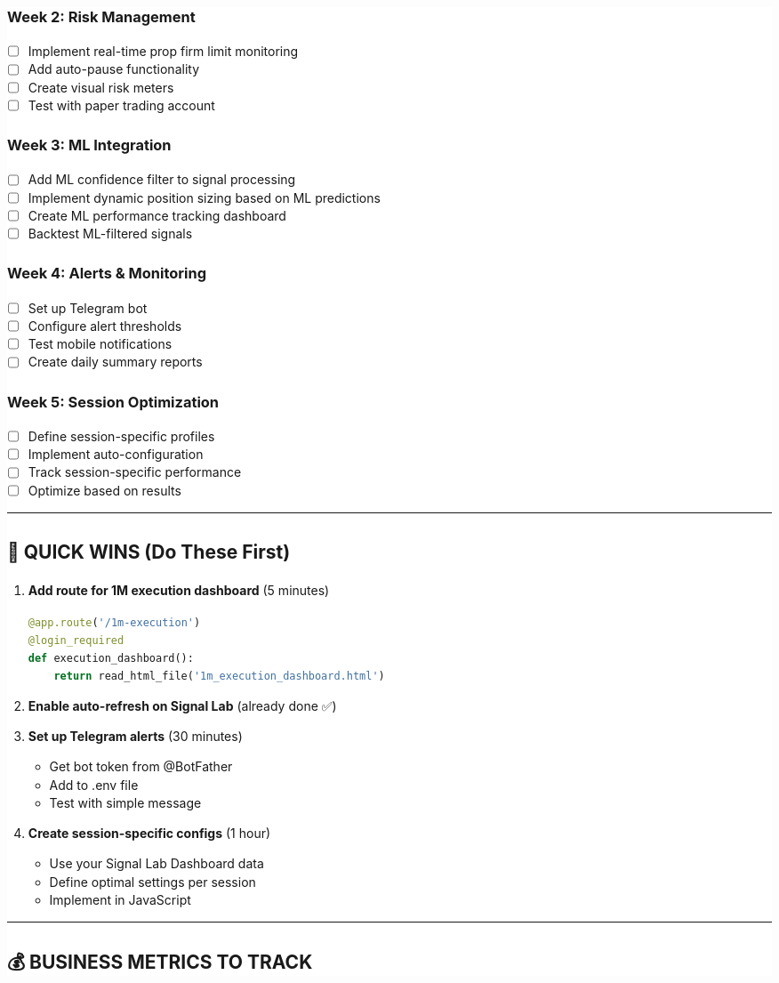 ### Week 2: Risk Management
- [ ] Implement real-time prop firm limit monitoring
- [ ] Add auto-pause functionality
- [ ] Create visual risk meters
- [ ] Test with paper trading account

### Week 3: ML Integration
- [ ] Add ML confidence filter to signal processing
- [ ] Implement dynamic position sizing based on ML predictions
- [ ] Create ML performance tracking dashboard
- [ ] Backtest ML-filtered signals

### Week 4: Alerts & Monitoring
- [ ] Set up Telegram bot
- [ ] Configure alert thresholds
- [ ] Test mobile notifications
- [ ] Create daily summary reports

### Week 5: Session Optimization
- [ ] Define session-specific profiles
- [ ] Implement auto-configuration
- [ ] Track session-specific performance
- [ ] Optimize based on results

---

## 🚀 QUICK WINS (Do These First)

1. **Add route for 1M execution dashboard** (5 minutes)
   ```python
   @app.route('/1m-execution')
   @login_required
   def execution_dashboard():
       return read_html_file('1m_execution_dashboard.html')
   ```

2. **Enable auto-refresh on Signal Lab** (already done ✅)

3. **Set up Telegram alerts** (30 minutes)
   - Get bot token from @BotFather
   - Add to .env file
   - Test with simple message

4. **Create session-specific configs** (1 hour)
   - Use your Signal Lab Dashboard data
   - Define optimal settings per session
   - Implement in JavaScript

---

## 💰 BUSINESS METRICS TO TRACK
